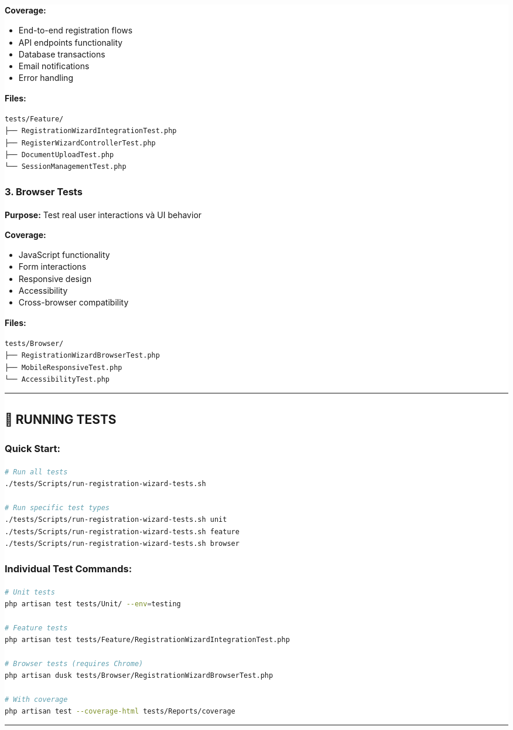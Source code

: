 **Coverage:**
- End-to-end registration flows
- API endpoints functionality
- Database transactions
- Email notifications
- Error handling

**Files:**
```
tests/Feature/
├── RegistrationWizardIntegrationTest.php
├── RegisterWizardControllerTest.php
├── DocumentUploadTest.php
└── SessionManagementTest.php
```

### **3. Browser Tests**
**Purpose:** Test real user interactions và UI behavior

**Coverage:**
- JavaScript functionality
- Form interactions
- Responsive design
- Accessibility
- Cross-browser compatibility

**Files:**
```
tests/Browser/
├── RegistrationWizardBrowserTest.php
├── MobileResponsiveTest.php
└── AccessibilityTest.php
```

---

## 🚀 **RUNNING TESTS**

### **Quick Start:**
```bash
# Run all tests
./tests/Scripts/run-registration-wizard-tests.sh

# Run specific test types
./tests/Scripts/run-registration-wizard-tests.sh unit
./tests/Scripts/run-registration-wizard-tests.sh feature
./tests/Scripts/run-registration-wizard-tests.sh browser
```

### **Individual Test Commands:**
```bash
# Unit tests
php artisan test tests/Unit/ --env=testing

# Feature tests
php artisan test tests/Feature/RegistrationWizardIntegrationTest.php

# Browser tests (requires Chrome)
php artisan dusk tests/Browser/RegistrationWizardBrowserTest.php

# With coverage
php artisan test --coverage-html tests/Reports/coverage
```

---